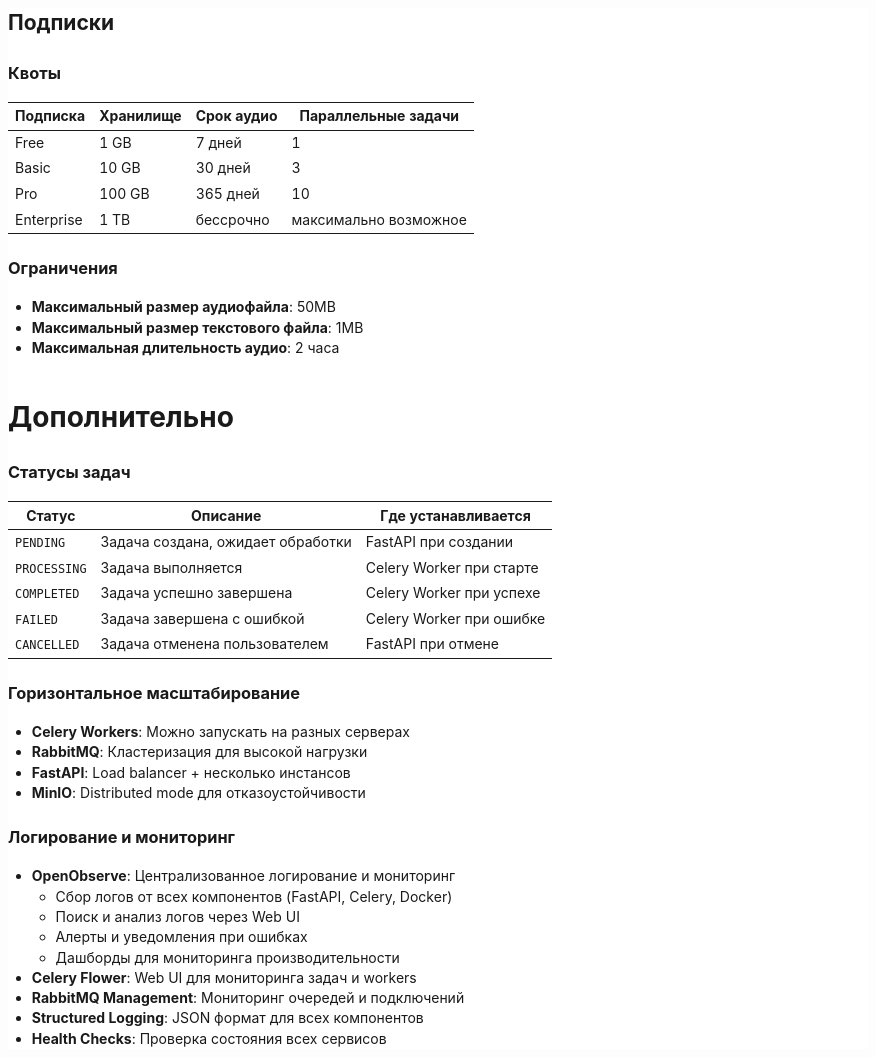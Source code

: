 
## Подписки

### Квоты

| Подписка | Хранилище | Срок аудио | Параллельные задачи |
|----------|-----------|------------|-------------------|
| Free | 1 GB | 7 дней | 1 |
| Basic | 10 GB | 30 дней | 3 |
| Pro | 100 GB | 365 дней | 10 |
| Enterprise | 1 TB | бессрочно | максимально возможное |

### Ограничения
- **Максимальный размер аудиофайла**: 50MB
- **Максимальный размер текстового файла**: 1MB
- **Максимальная длительность аудио**: 2 часа

# Дополнительно

### Статусы задач

| Статус | Описание | Где устанавливается |
|--------|----------|-------------------|
| `PENDING` | Задача создана, ожидает обработки | FastAPI при создании |
| `PROCESSING` | Задача выполняется | Celery Worker при старте |
| `COMPLETED` | Задача успешно завершена | Celery Worker при успехе |
| `FAILED` | Задача завершена с ошибкой | Celery Worker при ошибке |
| `CANCELLED` | Задача отменена пользователем | FastAPI при отмене |


### Горизонтальное масштабирование
- **Celery Workers**: Можно запускать на разных серверах
- **RabbitMQ**: Кластеризация для высокой нагрузки
- **FastAPI**: Load balancer + несколько инстансов
- **MinIO**: Distributed mode для отказоустойчивости

### Логирование и мониторинг
- **OpenObserve**: Централизованное логирование и мониторинг
  - Сбор логов от всех компонентов (FastAPI, Celery, Docker)
  - Поиск и анализ логов через Web UI
  - Алерты и уведомления при ошибках
  - Дашборды для мониторинга производительности
- **Celery Flower**: Web UI для мониторинга задач и workers
- **RabbitMQ Management**: Мониторинг очередей и подключений
- **Structured Logging**: JSON формат для всех компонентов
- **Health Checks**: Проверка состояния всех сервисов
